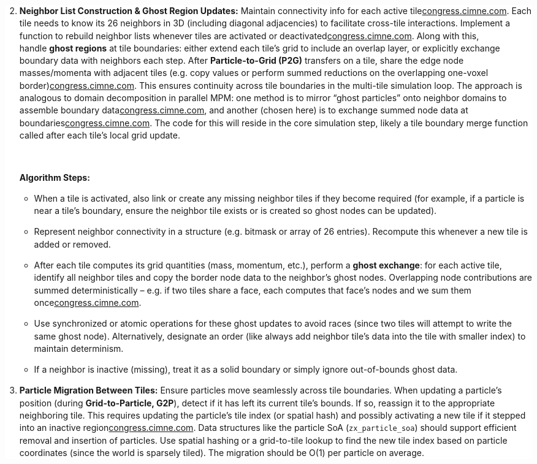 2. **Neighbor List Construction & Ghost Region Updates:** Maintain connectivity info for each active tile[congress.cimne.com](https://congress.cimne.com/iacm-eccomas2014/admin/files/filePaper/p701.pdf#:~:text=assemble%20the%20correct%20vertex%20data,be%20analyzed%20for%20both%20approaches). Each tile needs to know its 26 neighbors in 3D (including diagonal adjacencies) to facilitate cross-tile interactions. Implement a function to rebuild neighbor lists whenever tiles are activated or deactivated[congress.cimne.com](https://congress.cimne.com/iacm-eccomas2014/admin/files/filePaper/p701.pdf#:~:text=assemble%20the%20correct%20vertex%20data,be%20analyzed%20for%20both%20approaches). Along with this, handle **ghost regions** at tile boundaries: either extend each tile’s grid to include an overlap layer, or explicitly exchange boundary data with neighbors each step. After **Particle-to-Grid (P2G)** transfers on a tile, share the edge node masses/momenta with adjacent tiles (e.g. copy values or perform summed reductions on the overlapping one-voxel border)[congress.cimne.com](https://congress.cimne.com/iacm-eccomas2014/admin/files/filePaper/p701.pdf#:~:text=cell%20approach%2C%20where%20the%20summation,be%20analyzed%20for%20both%20approaches). This ensures continuity across tile boundaries in the multi-tile simulation loop. The approach is analogous to domain decomposition in parallel MPM: one method is to mirror “ghost particles” onto neighbor domains to assemble boundary data[congress.cimne.com](https://congress.cimne.com/iacm-eccomas2014/admin/files/filePaper/p701.pdf#:~:text=The%20ghost%20particle%20approach%20was,broken%20into%20separate%20X%2C%20Y), and another (chosen here) is to exchange summed node data at boundaries[congress.cimne.com](https://congress.cimne.com/iacm-eccomas2014/admin/files/filePaper/p701.pdf#:~:text=assemble%20the%20correct%20vertex%20data,be%20analyzed%20for%20both%20approaches). The code for this will reside in the core simulation step, likely a tile boundary merge function called after each tile’s local grid update.
    
     
    
    **Algorithm Steps:**
    
    - When a tile is activated, also link or create any missing neighbor tiles if they become required (for example, if a particle is near a tile’s boundary, ensure the neighbor tile exists or is created so ghost nodes can be updated).
        
    - Represent neighbor connectivity in a structure (e.g. bitmask or array of 26 entries). Recompute this whenever a new tile is added or removed.
        
    - After each tile computes its grid quantities (mass, momentum, etc.), perform a **ghost exchange**: for each active tile, identify all neighbor tiles and copy the border node data to the neighbor’s ghost nodes. Overlapping node contributions are summed deterministically – e.g. if two tiles share a face, each computes that face’s nodes and we sum them once[congress.cimne.com](https://congress.cimne.com/iacm-eccomas2014/admin/files/filePaper/p701.pdf#:~:text=cell%20approach%2C%20where%20the%20summation,be%20analyzed%20for%20both%20approaches).
        
    - Use synchronized or atomic operations for these ghost updates to avoid races (since two tiles will attempt to write the same ghost node). Alternatively, designate an order (like always add neighbor tile’s data into the tile with smaller index) to maintain determinism.
        
    - If a neighbor is inactive (missing), treat it as a solid boundary or simply ignore out-of-bounds ghost data.
        
3. **Particle Migration Between Tiles:** Ensure particles move seamlessly across tile boundaries. When updating a particle’s position (during **Grid-to-Particle, G2P**), detect if it has left its current tile’s bounds. If so, reassign it to the appropriate neighboring tile. This requires updating the particle’s tile index (or spatial hash) and possibly activating a new tile if it stepped into an inactive region[congress.cimne.com](https://congress.cimne.com/iacm-eccomas2014/admin/files/filePaper/p701.pdf#:~:text=The%20ghost%20particle%20approach%20was,broken%20into%20separate%20X%2C%20Y). Data structures like the particle SoA (`zx_particle_soa`) should support efficient removal and insertion of particles. Use spatial hashing or a grid-to-tile lookup to find the new tile index based on particle coordinates (since the world is sparsely tiled). The migration should be O(1) per particle on average.
    